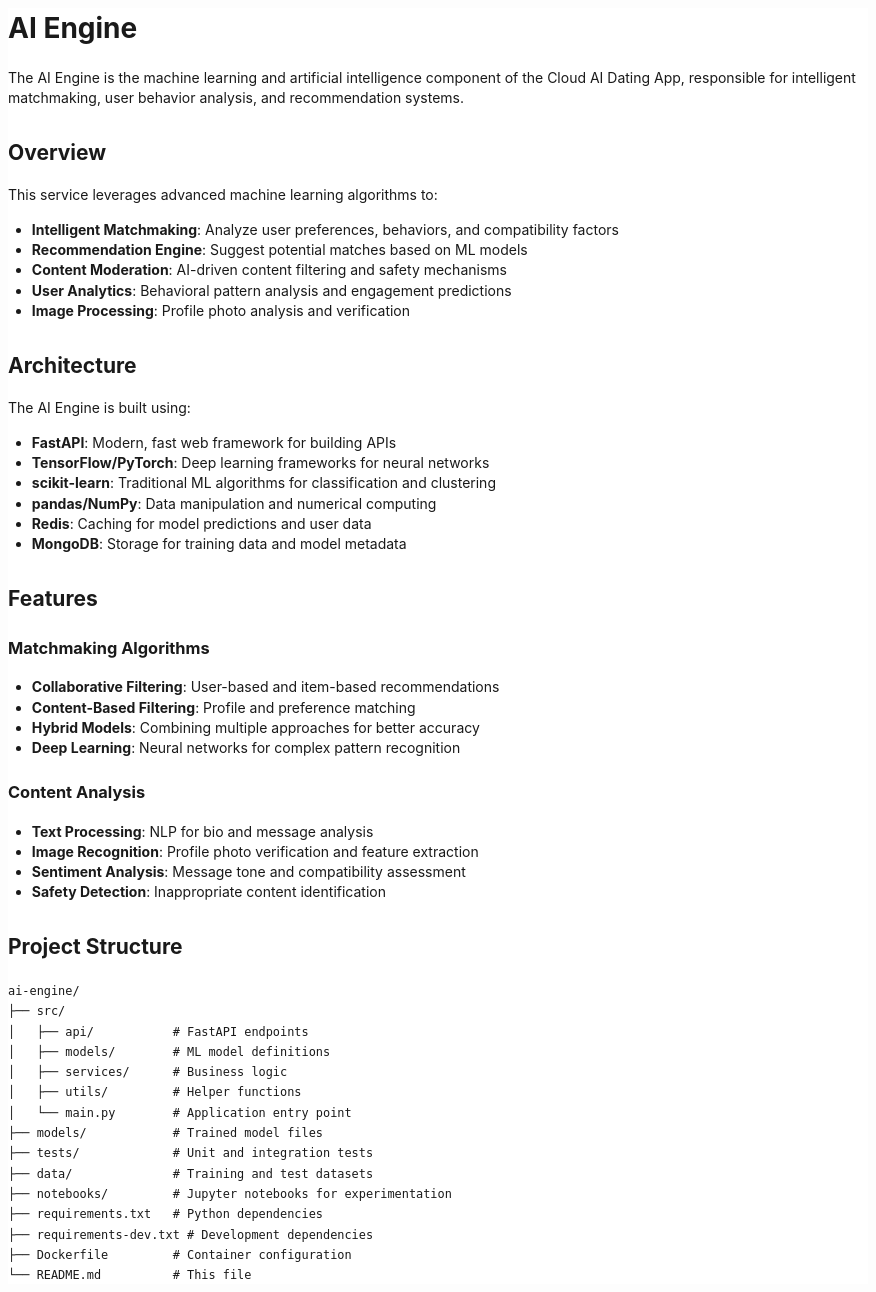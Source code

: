 # AI Engine

The AI Engine is the machine learning and artificial intelligence component of the Cloud AI Dating App, responsible for intelligent matchmaking, user behavior analysis, and recommendation systems.

## Overview

This service leverages advanced machine learning algorithms to:

- **Intelligent Matchmaking**: Analyze user preferences, behaviors, and compatibility factors
- **Recommendation Engine**: Suggest potential matches based on ML models
- **Content Moderation**: AI-driven content filtering and safety mechanisms
- **User Analytics**: Behavioral pattern analysis and engagement predictions
- **Image Processing**: Profile photo analysis and verification

## Architecture

The AI Engine is built using:

- **FastAPI**: Modern, fast web framework for building APIs
- **TensorFlow/PyTorch**: Deep learning frameworks for neural networks
- **scikit-learn**: Traditional ML algorithms for classification and clustering
- **pandas/NumPy**: Data manipulation and numerical computing
- **Redis**: Caching for model predictions and user data
- **MongoDB**: Storage for training data and model metadata

## Features

### Matchmaking Algorithms

- **Collaborative Filtering**: User-based and item-based recommendations
- **Content-Based Filtering**: Profile and preference matching
- **Hybrid Models**: Combining multiple approaches for better accuracy
- **Deep Learning**: Neural networks for complex pattern recognition

### Content Analysis

- **Text Processing**: NLP for bio and message analysis
- **Image Recognition**: Profile photo verification and feature extraction
- **Sentiment Analysis**: Message tone and compatibility assessment
- **Safety Detection**: Inappropriate content identification

## Project Structure

```
ai-engine/
├── src/
│   ├── api/           # FastAPI endpoints
│   ├── models/        # ML model definitions
│   ├── services/      # Business logic
│   ├── utils/         # Helper functions
│   └── main.py        # Application entry point
├── models/            # Trained model files
├── tests/             # Unit and integration tests
├── data/              # Training and test datasets
├── notebooks/         # Jupyter notebooks for experimentation
├── requirements.txt   # Python dependencies
├── requirements-dev.txt # Development dependencies
├── Dockerfile         # Container configuration
└── README.md          # This file
```
